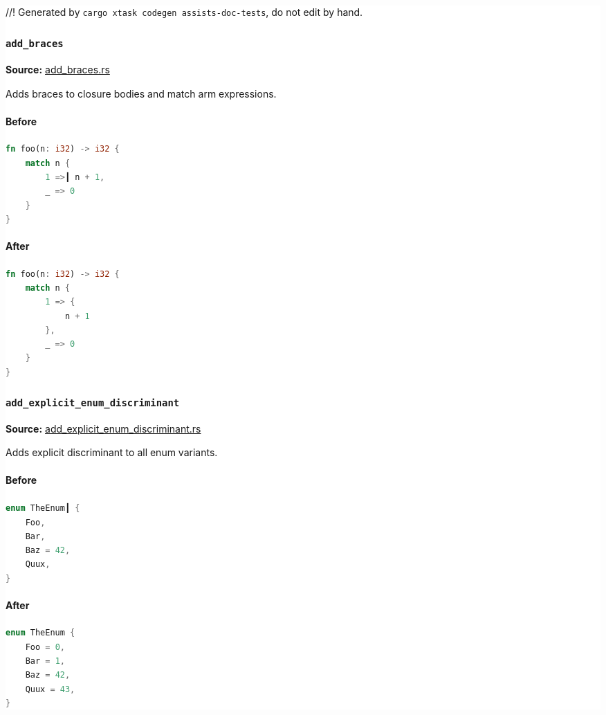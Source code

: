 //! Generated by `cargo xtask codegen assists-doc-tests`, do not edit by hand.

### `add_braces`
**Source:**  [add_braces.rs](https://github.com/rust-lang/rust-analyzer/blob/master/crates/ide-assists/src/handlers/add_braces.rs#L9) 

Adds braces to closure bodies and match arm expressions.

#### Before
```rust
fn foo(n: i32) -> i32 {
    match n {
        1 =>┃ n + 1,
        _ => 0
    }
}
```

#### After
```rust
fn foo(n: i32) -> i32 {
    match n {
        1 => {
            n + 1
        },
        _ => 0
    }
}
```


### `add_explicit_enum_discriminant`
**Source:**  [add_explicit_enum_discriminant.rs](https://github.com/rust-lang/rust-analyzer/blob/master/crates/ide-assists/src/handlers/add_explicit_enum_discriminant.rs#L7) 

Adds explicit discriminant to all enum variants.

#### Before
```rust
enum TheEnum┃ {
    Foo,
    Bar,
    Baz = 42,
    Quux,
}
```

#### After
```rust
enum TheEnum {
    Foo = 0,
    Bar = 1,
    Baz = 42,
    Quux = 43,
}
```
